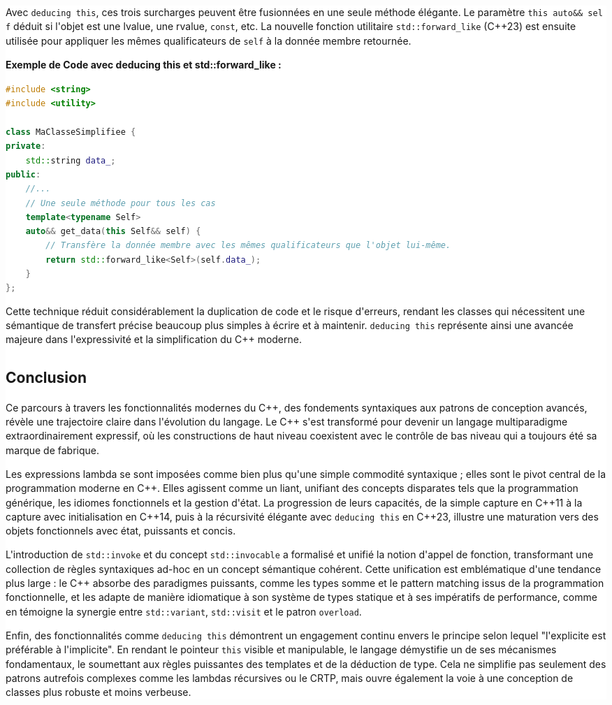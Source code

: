 Avec `deducing this`, ces trois surcharges peuvent être fusionnées en une seule méthode élégante. Le paramètre `this auto&& self` déduit si l'objet est une lvalue, une rvalue, `const`, etc. La nouvelle fonction utilitaire `std::forward_like` (C++23) est ensuite utilisée pour appliquer les mêmes qualificateurs de `self` à la donnée membre retournée.

**Exemple de Code avec deducing this et std::forward_like :**
```cpp
#include <string>
#include <utility>

class MaClasseSimplifiee {
private:
    std::string data_;
public:
    //...
    // Une seule méthode pour tous les cas
    template<typename Self>
    auto&& get_data(this Self&& self) {
        // Transfère la donnée membre avec les mêmes qualificateurs que l'objet lui-même.
        return std::forward_like<Self>(self.data_);
    }
};
```

Cette technique réduit considérablement la duplication de code et le risque d'erreurs, rendant les classes qui nécessitent une sémantique de transfert précise beaucoup plus simples à écrire et à maintenir. `deducing this` représente ainsi une avancée majeure dans l'expressivité et la simplification du C++ moderne.

## Conclusion

Ce parcours à travers les fonctionnalités modernes du C++, des fondements syntaxiques aux patrons de conception avancés, révèle une trajectoire claire dans l'évolution du langage. Le C++ s'est transformé pour devenir un langage multiparadigme extraordinairement expressif, où les constructions de haut niveau coexistent avec le contrôle de bas niveau qui a toujours été sa marque de fabrique.

Les expressions lambda se sont imposées comme bien plus qu'une simple commodité syntaxique ; elles sont le pivot central de la programmation moderne en C++. Elles agissent comme un liant, unifiant des concepts disparates tels que la programmation générique, les idiomes fonctionnels et la gestion d'état. La progression de leurs capacités, de la simple capture en C++11 à la capture avec initialisation en C++14, puis à la récursivité élégante avec `deducing this` en C++23, illustre une maturation vers des objets fonctionnels avec état, puissants et concis.

L'introduction de `std::invoke` et du concept `std::invocable` a formalisé et unifié la notion d'appel de fonction, transformant une collection de règles syntaxiques ad-hoc en un concept sémantique cohérent. Cette unification est emblématique d'une tendance plus large : le C++ absorbe des paradigmes puissants, comme les types somme et le pattern matching issus de la programmation fonctionnelle, et les adapte de manière idiomatique à son système de types statique et à ses impératifs de performance, comme en témoigne la synergie entre `std::variant`, `std::visit` et le patron `overload`.

Enfin, des fonctionnalités comme `deducing this` démontrent un engagement continu envers le principe selon lequel "l'explicite est préférable à l'implicite". En rendant le pointeur `this` visible et manipulable, le langage démystifie un de ses mécanismes fondamentaux, le soumettant aux règles puissantes des templates et de la déduction de type. Cela ne simplifie pas seulement des patrons autrefois complexes comme les lambdas récursives ou le CRTP, mais ouvre également la voie à une conception de classes plus robuste et moins verbeuse.

